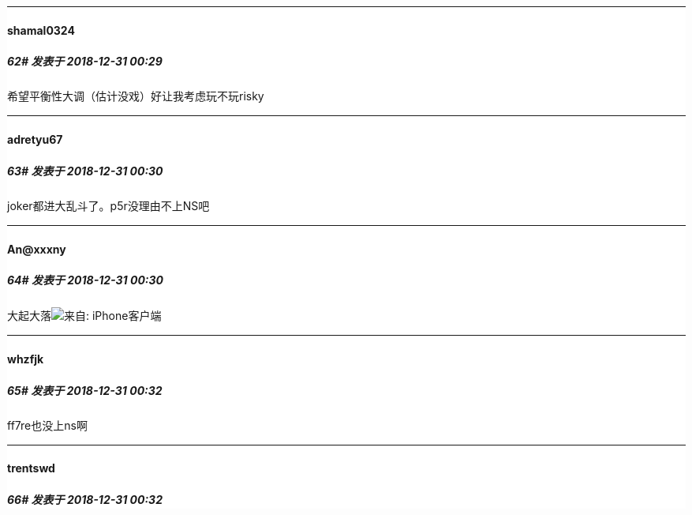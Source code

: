 

*****

####  shamal0324  
##### 62#       发表于 2018-12-31 00:29




希望平衡性大调（估计没戏）好让我考虑玩不玩risky







*****

####  adretyu67  
##### 63#       发表于 2018-12-31 00:30




joker都进大乱斗了。p5r没理由不上NS吧







*****

####  An@xxxny  
##### 64#       发表于 2018-12-31 00:30




大起大落<img src="https://static.saraba1st.com/image/smiley/face2017/067.png" referrerpolicy="no-referrer">来自: iPhone客户端







*****

####  whzfjk  
##### 65#       发表于 2018-12-31 00:32




ff7re也没上ns啊







*****

####  trentswd  
##### 66#       发表于 2018-12-31 00:32
